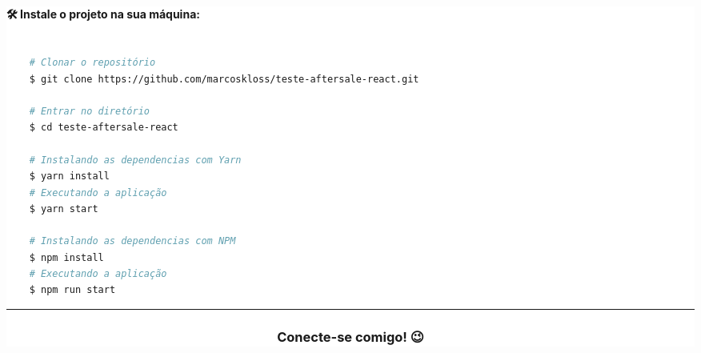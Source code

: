 #### 🛠️ Instale o projeto na sua máquina:

```bash

    # Clonar o repositório
    $ git clone https://github.com/marcoskloss/teste-aftersale-react.git

    # Entrar no diretório
    $ cd teste-aftersale-react

    # Instalando as dependencias com Yarn
    $ yarn install
    # Executando a aplicação
    $ yarn start
    
    # Instalando as dependencias com NPM
    $ npm install
    # Executando a aplicação
    $ npm run start
```

---

<h3 align="center" >Conecte-se comigo! 😉</h3>
<p align="center">
  <a href="https://www.linkedin.com/in/marcos-kloss/">